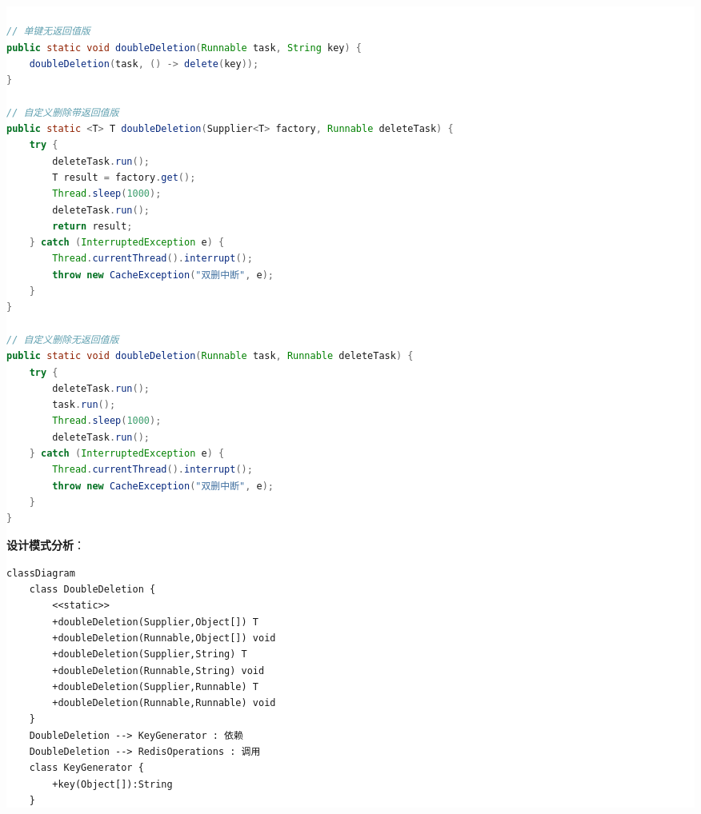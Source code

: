 ```java

// 单键无返回值版
public static void doubleDeletion(Runnable task, String key) {
    doubleDeletion(task, () -> delete(key));
}

// 自定义删除带返回值版
public static <T> T doubleDeletion(Supplier<T> factory, Runnable deleteTask) {
    try {
        deleteTask.run();
        T result = factory.get();
        Thread.sleep(1000);
        deleteTask.run();
        return result;
    } catch (InterruptedException e) {
        Thread.currentThread().interrupt();
        throw new CacheException("双删中断", e);
    }
}

// 自定义删除无返回值版
public static void doubleDeletion(Runnable task, Runnable deleteTask) {
    try {
        deleteTask.run();
        task.run();
        Thread.sleep(1000);
        deleteTask.run();
    } catch (InterruptedException e) {
        Thread.currentThread().interrupt();
        throw new CacheException("双删中断", e);
    }
}
```

**设计模式分析**：

```mermaid
classDiagram
    class DoubleDeletion {
        <<static>>
        +doubleDeletion(Supplier,Object[]) T
        +doubleDeletion(Runnable,Object[]) void
        +doubleDeletion(Supplier,String) T
        +doubleDeletion(Runnable,String) void
        +doubleDeletion(Supplier,Runnable) T
        +doubleDeletion(Runnable,Runnable) void
    }
    DoubleDeletion --> KeyGenerator : 依赖
    DoubleDeletion --> RedisOperations : 调用
    class KeyGenerator {
        +key(Object[]):String
    }
```
